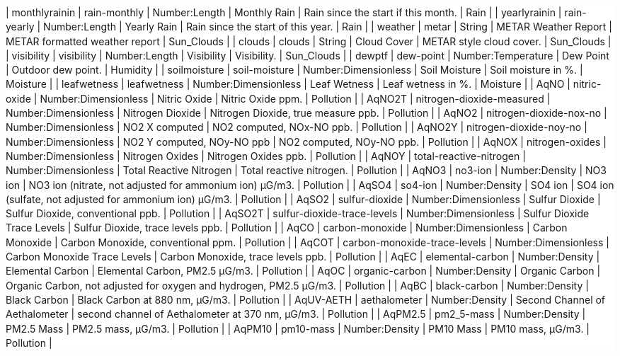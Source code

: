 | monthlyrainin     | rain-monthly                 | Number:Length        | Monthly Rain                   | Rain since the start if this month.                                                                 | Rain        | 
| yearlyrainin      | rain-yearly                  | Number:Length        | Yearly Rain                    | Rain since the start of this year.                                                                  | Rain        | 
| weather           | metar                        | String               | METAR Weather Report           | METAR formatted weather report                                                                      | Sun_Clouds  | 
| clouds            | clouds                       | String               | Cloud Cover                    | METAR style cloud cover.                                                                            | Sun_Clouds  | 
| visibility        | visibility                   | Number:Length        | Visibility                     | Visibility.                                                                                         | Sun_Clouds  | 
| dewptf            | dew-point                    | Number:Temperature   | Dew Point                      | Outdoor dew point.                                                                                  | Humidity    | 
| soilmoisture      | soil-moisture                | Number:Dimensionless | Soil Moisture                  | Soil moisture in %.                                                                                 | Moisture    | 
| leafwetness       | leafwetness                  | Number:Dimensionless | Leaf Wetness                   | Leaf wetness in %.                                                                                  | Moisture    | 
| AqNO              | nitric-oxide                 | Number:Dimensionless | Nitric Oxide                   | Nitric Oxide ppm.                                                                                   | Pollution   | 
| AqNO2T            | nitrogen-dioxide-measured    | Number:Dimensionless | Nitrogen Dioxide               | Nitrogen Dioxide, true measure ppb.                                                                 | Pollution   | 
| AqNO2             | nitrogen-dioxide-nox-no      | Number:Dimensionless | NO2 X computed                 | NO2 computed, NOx-NO ppb.                                                                           | Pollution   | 
| AqNO2Y            | nitrogen-dioxide-noy-no      | Number:Dimensionless | NO2 Y computed, NOy-NO ppb     | NO2 computed, NOy-NO ppb.                                                                           | Pollution   | 
| AqNOX             | nitrogen-oxides              | Number:Dimensionless | Nitrogen Oxides                | Nitrogen Oxides ppb.                                                                                | Pollution   | 
| AqNOY             | total-reactive-nitrogen      | Number:Dimensionless | Total Reactive Nitrogen        | Total reactive nitrogen.                                                                            | Pollution   | 
| AqNO3             | no3-ion                      | Number:Density       | NO3 ion                        | NO3 ion (nitrate, not adjusted for ammonium ion) µG/m3.                                             | Pollution   | 
| AqSO4             | so4-ion                      | Number:Density       | SO4 ion                        | SO4 ion (sulfate, not adjusted for ammonium ion) µG/m3.                                             | Pollution   | 
| AqSO2             | sulfur-dioxide               | Number:Dimensionless | Sulfur Dioxide                 | Sulfur Dioxide, conventional ppb.                                                                   | Pollution   | 
| AqSO2T            | sulfur-dioxide-trace-levels  | Number:Dimensionless | Sulfur Dioxide Trace Levels    | Sulfur Dioxide, trace levels ppb.                                                                   | Pollution   | 
| AqCO              | carbon-monoxide              | Number:Dimensionless | Carbon Monoxide                | Carbon Monoxide, conventional ppm.                                                                  | Pollution   | 
| AqCOT             | carbon-monoxide-trace-levels | Number:Dimensionless | Carbon Monoxide Trace Levels   | Carbon Monoxide, trace levels ppb.                                                                  | Pollution   | 
| AqEC              | elemental-carbon             | Number:Density       | Elemental Carbon               | Elemental Carbon, PM2.5 µG/m3.                                                                      | Pollution   | 
| AqOC              | organic-carbon               | Number:Density       | Organic Carbon                 | Organic Carbon, not adjusted for oxygen and hydrogen, PM2.5 µG/m3.                                  | Pollution   | 
| AqBC              | black-carbon                 | Number:Density       | Black Carbon                   | Black Carbon at 880 nm, µG/m3.                                                                      | Pollution   | 
| AqUV-AETH         | aethalometer                 | Number:Density       | Second Channel of Aethalometer | second channel of Aethalometer at 370 nm, µG/m3.                                                    | Pollution   | 
| AqPM2.5           | pm2_5-mass                   | Number:Density       | PM2.5 Mass                     | PM2.5 mass, µG/m3.                                                                                  | Pollution   | 
| AqPM10            | pm10-mass                    | Number:Density       | PM10 Mass                      | PM10 mass, µG/m3.                                                                                   | Pollution   | 